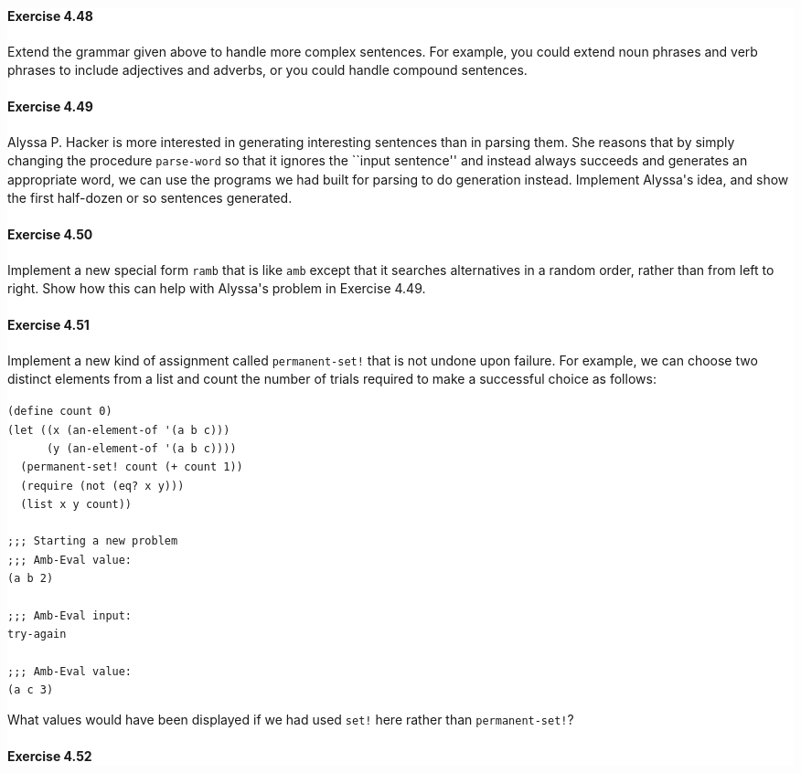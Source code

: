 #### Exercise 4.48

Extend the grammar given above to
handle more complex sentences.  For example, you could extend noun phrases and
verb phrases to include adjectives and adverbs, or you could handle compound
sentences.

#### Exercise 4.49

Alyssa P. Hacker is more
interested in generating interesting sentences than in parsing them.  She
reasons that by simply changing the procedure `parse-word` so that it
ignores the ``input sentence'' and instead always succeeds and generates an
appropriate word, we can use the programs we had built for parsing to do
generation instead.  Implement Alyssa's idea, and show the first half-dozen or
so sentences generated.

#### Exercise 4.50

Implement a new special form
`ramb` that is like `amb` except that it searches alternatives in a
random order, rather than from left to right.  Show how this can help with
Alyssa's problem in Exercise 4.49.

#### Exercise 4.51

Implement a new kind of
assignment called `permanent-set!` that is not undone upon failure.  For
example, we can choose two distinct elements from a list and count the number
of trials required to make a successful choice as follows:

```rkt
(define count 0)
(let ((x (an-element-of '(a b c)))
      (y (an-element-of '(a b c))))
  (permanent-set! count (+ count 1))
  (require (not (eq? x y)))
  (list x y count))

;;; Starting a new problem
;;; Amb-Eval value:
(a b 2)

;;; Amb-Eval input:
try-again

;;; Amb-Eval value:
(a c 3)
```

What values would have been displayed if we had used `set!` here
rather than `permanent-set!`?

#### Exercise 4.52
